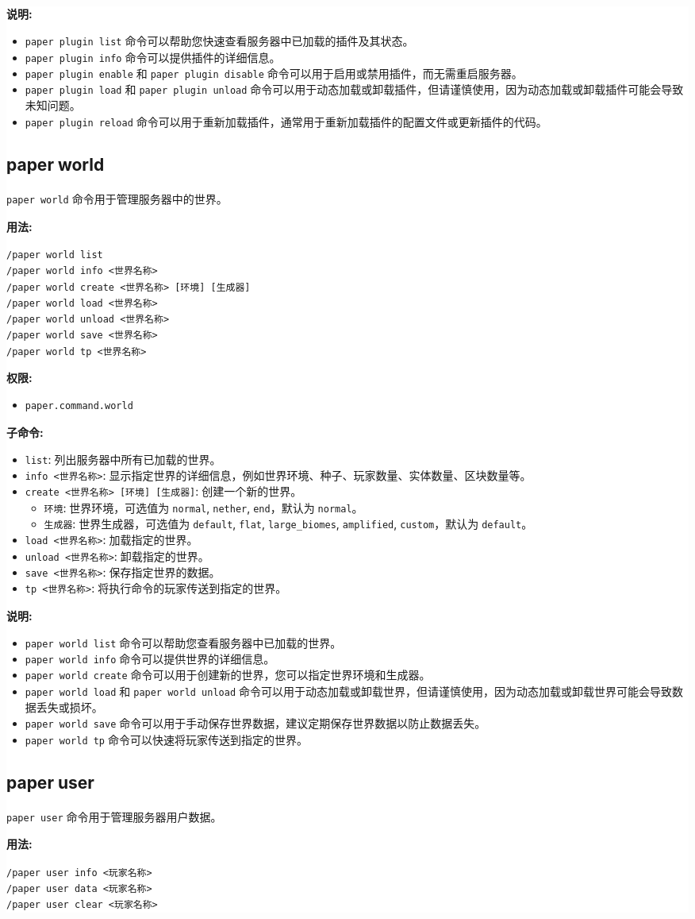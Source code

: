 **说明:**

*   `paper plugin list` 命令可以帮助您快速查看服务器中已加载的插件及其状态。
*   `paper plugin info` 命令可以提供插件的详细信息。
*   `paper plugin enable` 和 `paper plugin disable` 命令可以用于启用或禁用插件，而无需重启服务器。
*   `paper plugin load` 和 `paper plugin unload` 命令可以用于动态加载或卸载插件，但请谨慎使用，因为动态加载或卸载插件可能会导致未知问题。
*   `paper plugin reload` 命令可以用于重新加载插件，通常用于重新加载插件的配置文件或更新插件的代码。

## paper world

`paper world` 命令用于管理服务器中的世界。

**用法:**

```
/paper world list
/paper world info <世界名称>
/paper world create <世界名称> [环境] [生成器]
/paper world load <世界名称>
/paper world unload <世界名称>
/paper world save <世界名称>
/paper world tp <世界名称>
```

**权限:**

*   `paper.command.world`

**子命令:**

*   `list`: 列出服务器中所有已加载的世界。
*   `info <世界名称>`: 显示指定世界的详细信息，例如世界环境、种子、玩家数量、实体数量、区块数量等。
*   `create <世界名称> [环境] [生成器]`: 创建一个新的世界。
    *   `环境`: 世界环境，可选值为 `normal`, `nether`, `end`，默认为 `normal`。
    *   `生成器`: 世界生成器，可选值为 `default`, `flat`, `large_biomes`, `amplified`, `custom`，默认为 `default`。
*   `load <世界名称>`: 加载指定的世界。
*   `unload <世界名称>`: 卸载指定的世界。
*   `save <世界名称>`: 保存指定世界的数据。
*   `tp <世界名称>`: 将执行命令的玩家传送到指定的世界。

**说明:**

*   `paper world list` 命令可以帮助您查看服务器中已加载的世界。
*   `paper world info` 命令可以提供世界的详细信息。
*   `paper world create` 命令可以用于创建新的世界，您可以指定世界环境和生成器。
*   `paper world load` 和 `paper world unload` 命令可以用于动态加载或卸载世界，但请谨慎使用，因为动态加载或卸载世界可能会导致数据丢失或损坏。
*   `paper world save` 命令可以用于手动保存世界数据，建议定期保存世界数据以防止数据丢失。
*   `paper world tp` 命令可以快速将玩家传送到指定的世界。

## paper user

`paper user` 命令用于管理服务器用户数据。

**用法:**

```
/paper user info <玩家名称>
/paper user data <玩家名称>
/paper user clear <玩家名称>
```
